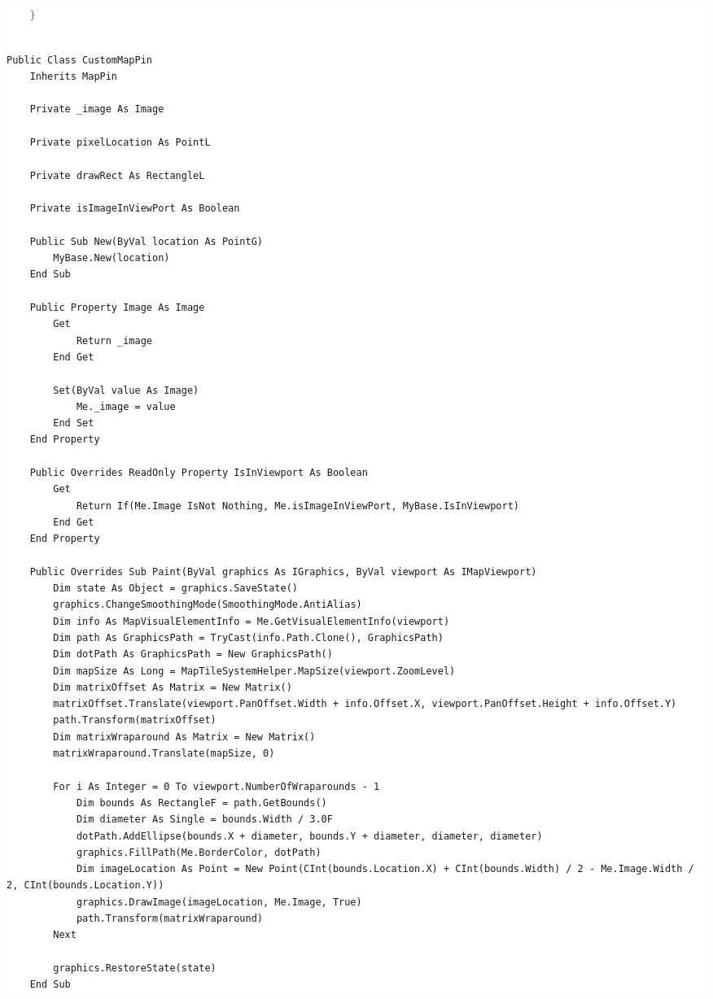 ````C#
    }

````
````VB.NET

Public Class CustomMapPin
    Inherits MapPin

    Private _image As Image

    Private pixelLocation As PointL

    Private drawRect As RectangleL

    Private isImageInViewPort As Boolean

    Public Sub New(ByVal location As PointG)
        MyBase.New(location)
    End Sub

    Public Property Image As Image
        Get
            Return _image
        End Get

        Set(ByVal value As Image)
            Me._image = value
        End Set
    End Property

    Public Overrides ReadOnly Property IsInViewport As Boolean
        Get
            Return If(Me.Image IsNot Nothing, Me.isImageInViewPort, MyBase.IsInViewport)
        End Get
    End Property

    Public Overrides Sub Paint(ByVal graphics As IGraphics, ByVal viewport As IMapViewport)
        Dim state As Object = graphics.SaveState()
        graphics.ChangeSmoothingMode(SmoothingMode.AntiAlias)
        Dim info As MapVisualElementInfo = Me.GetVisualElementInfo(viewport)
        Dim path As GraphicsPath = TryCast(info.Path.Clone(), GraphicsPath)
        Dim dotPath As GraphicsPath = New GraphicsPath()
        Dim mapSize As Long = MapTileSystemHelper.MapSize(viewport.ZoomLevel)
        Dim matrixOffset As Matrix = New Matrix()
        matrixOffset.Translate(viewport.PanOffset.Width + info.Offset.X, viewport.PanOffset.Height + info.Offset.Y)
        path.Transform(matrixOffset)
        Dim matrixWraparound As Matrix = New Matrix()
        matrixWraparound.Translate(mapSize, 0)

        For i As Integer = 0 To viewport.NumberOfWraparounds - 1
            Dim bounds As RectangleF = path.GetBounds()
            Dim diameter As Single = bounds.Width / 3.0F
            dotPath.AddEllipse(bounds.X + diameter, bounds.Y + diameter, diameter, diameter)
            graphics.FillPath(Me.BorderColor, dotPath)
            Dim imageLocation As Point = New Point(CInt(bounds.Location.X) + CInt(bounds.Width) / 2 - Me.Image.Width / 2, CInt(bounds.Location.Y))
            graphics.DrawImage(imageLocation, Me.Image, True)
            path.Transform(matrixWraparound)
        Next

        graphics.RestoreState(state)
    End Sub
````